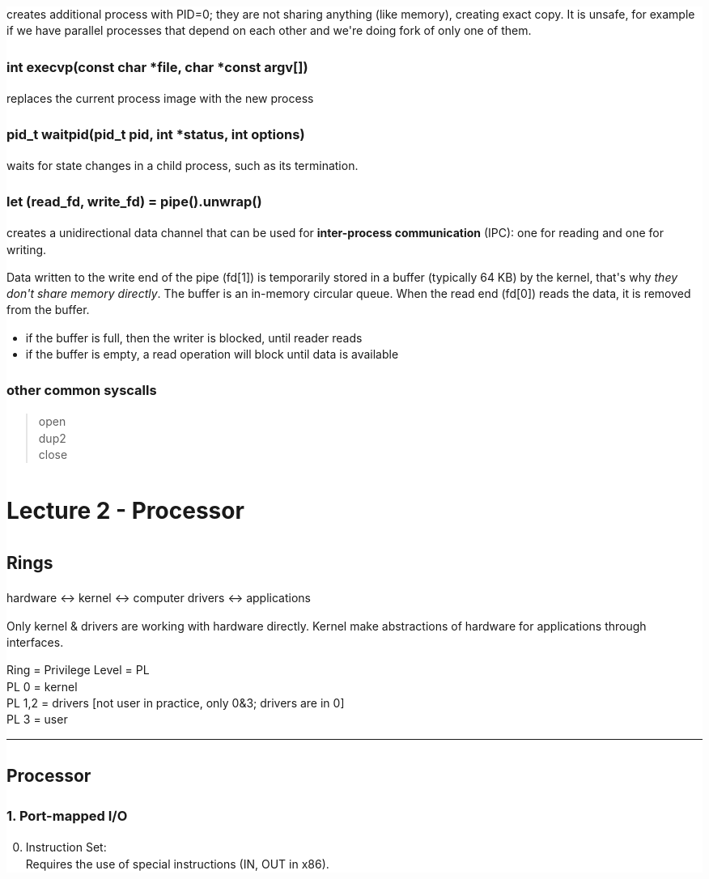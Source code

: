 creates additional process with PID=0; they are not sharing anything (like memory), creating exact copy. It is unsafe, for example if we have parallel processes that depend on each other and we're doing fork of only one of them.

### int execvp(const char \*file, char \*const argv[])

replaces the current process image with the new process

### pid_t waitpid(pid_t pid, int \*status, int options)

waits for state changes in a child process, such as its termination.

### let (read_fd, write_fd) = pipe().unwrap()

creates a unidirectional data channel that can be used for **inter-process communication** (IPC): one for reading and one for writing.

Data written to the write end of the pipe (fd[1]) is temporarily stored in a buffer (typically 64 KB) by the kernel, that's why _they don't share memory directly_. The buffer is an in-memory circular queue. When the read end (fd[0]) reads the data, it is removed from the buffer.

- if the buffer is full, then the writer is blocked, until reader reads
- if the buffer is empty, a read operation will block until data is available

### other common syscalls

> open  
> dup2  
> close

# Lecture 2 - Processor

## Rings

hardware <-> kernel <-> computer drivers <-> applications

Only kernel \& drivers are working with hardware directly. Kernel make abstractions of hardware for applications through interfaces.

Ring = Privilege Level = PL  
PL 0 = kernel  
PL 1,2 = drivers [not user in practice, only 0\&3; drivers are in 0]  
PL 3 = user

---

## Processor

### 1. Port-mapped I/O

0. Instruction Set:  
   Requires the use of special instructions (IN, OUT in x86).
